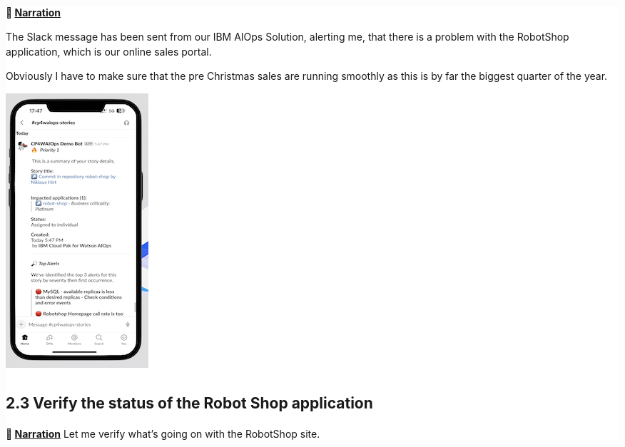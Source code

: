 <div style="page-break-after: always;"></div>





**📣 <u>Narration</u>**

The Slack message has been sent from our IBM AIOps Solution, alerting me, that there is a problem with the RobotShop application, which is our online sales portal. 

Obviously I have to make sure that the pre Christmas sales are running smoothly as this is by far the biggest quarter of the year.

![image](./pics/aiops/image.091.png)

<div style="page-break-after: always;"></div>

## 2.3 Verify the status of the Robot Shop application

**📣 <u>Narration</u>**
Let me verify what’s going on with the RobotShop site.
